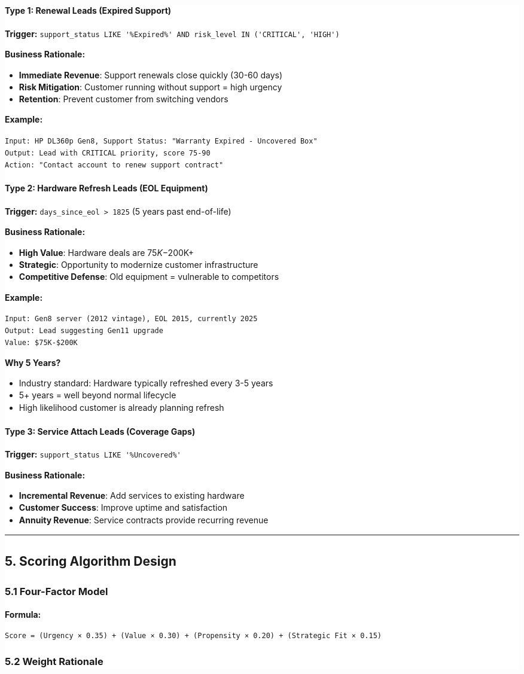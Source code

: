 #### Type 1: Renewal Leads (Expired Support)
**Trigger:** `support_status LIKE '%Expired%' AND risk_level IN ('CRITICAL', 'HIGH')`

**Business Rationale:**
- **Immediate Revenue**: Support renewals close quickly (30-60 days)
- **Risk Mitigation**: Customer running without support = high urgency
- **Retention**: Prevent customer from switching vendors

**Example:**
```
Input: HP DL360p Gen8, Support Status: "Warranty Expired - Uncovered Box"
Output: Lead with CRITICAL priority, score 75-90
Action: "Contact account to renew support contract"
```

#### Type 2: Hardware Refresh Leads (EOL Equipment)
**Trigger:** `days_since_eol > 1825` (5 years past end-of-life)

**Business Rationale:**
- **High Value**: Hardware deals are $75K-$200K+
- **Strategic**: Opportunity to modernize customer infrastructure
- **Competitive Defense**: Old equipment = vulnerable to competitors

**Example:**
```
Input: Gen8 server (2012 vintage), EOL 2015, currently 2025
Output: Lead suggesting Gen11 upgrade
Value: $75K-$200K
```

**Why 5 Years?**
- Industry standard: Hardware typically refreshed every 3-5 years
- 5+ years = well beyond normal lifecycle
- High likelihood customer is already planning refresh

#### Type 3: Service Attach Leads (Coverage Gaps)
**Trigger:** `support_status LIKE '%Uncovered%'`

**Business Rationale:**
- **Incremental Revenue**: Add services to existing hardware
- **Customer Success**: Improve uptime and satisfaction
- **Annuity Revenue**: Service contracts provide recurring revenue

---

## 5. Scoring Algorithm Design

### 5.1 Four-Factor Model

**Formula:**
```
Score = (Urgency × 0.35) + (Value × 0.30) + (Propensity × 0.20) + (Strategic Fit × 0.15)
```

### 5.2 Weight Rationale
